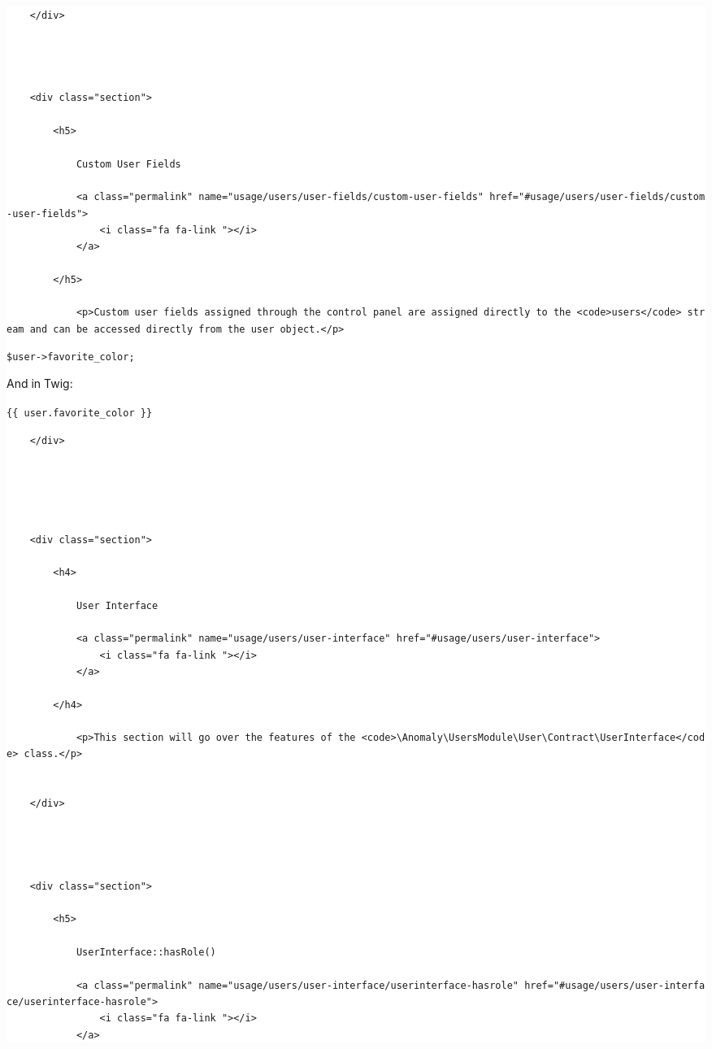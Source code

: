
        </div>

                    
    
    
        <div class="section">

            <h5>

                Custom User Fields

                <a class="permalink" name="usage/users/user-fields/custom-user-fields" href="#usage/users/user-fields/custom-user-fields">
                    <i class="fa fa-link "></i>
                </a>

            </h5>

            	<p>Custom user fields assigned through the control panel are assigned directly to the <code>users</code> stream and can be accessed directly from the user object.</p>
<pre class=" language-php"><code class=" language-php"><span class="token variable">$user</span><span class="token operator">-</span><span class="token operator">&gt;</span><span class="token property">favorite_color</span><span class="token punctuation">;</span></code></pre>
<p>And in Twig:</p>
<pre class=" language-php"><code class=" language-php"><span class="token punctuation">{</span><span class="token punctuation">{</span> user<span class="token punctuation">.</span>favorite_color <span class="token punctuation">}</span><span class="token punctuation">}</span></code></pre>


        </div>

        
    
        
    
        <div class="section">

            <h4>

                User Interface

                <a class="permalink" name="usage/users/user-interface" href="#usage/users/user-interface">
                    <i class="fa fa-link "></i>
                </a>

            </h4>

            	<p>This section will go over the features of the <code>\Anomaly\UsersModule\User\Contract\UserInterface</code> class.</p>


        </div>

                    
    
    
        <div class="section">

            <h5>

                UserInterface::hasRole()

                <a class="permalink" name="usage/users/user-interface/userinterface-hasrole" href="#usage/users/user-interface/userinterface-hasrole">
                    <i class="fa fa-link "></i>
                </a>

